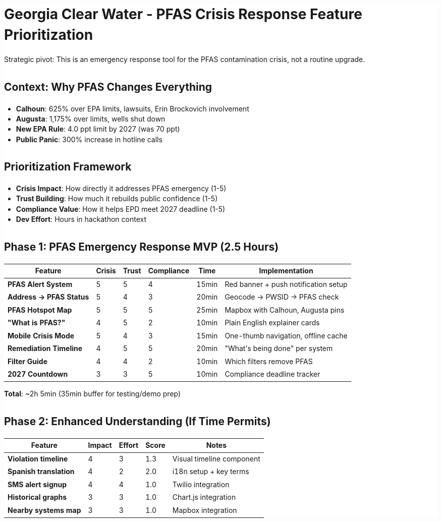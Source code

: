 # Georgia Clear Water - PFAS Crisis Response Feature Prioritization

Strategic pivot: This is an emergency response tool for the PFAS contamination crisis, not a routine upgrade.

## Context: Why PFAS Changes Everything
- **Calhoun**: 625% over EPA limits, lawsuits, Erin Brockovich involvement
- **Augusta**: 1,175% over limits, wells shut down
- **New EPA Rule**: 4.0 ppt limit by 2027 (was 70 ppt)
- **Public Panic**: 300% increase in hotline calls

## Prioritization Framework
- **Crisis Impact**: How directly it addresses PFAS emergency (1-5)
- **Trust Building**: How much it rebuilds public confidence (1-5)
- **Compliance Value**: How it helps EPD meet 2027 deadline (1-5)
- **Dev Effort**: Hours in hackathon context

## Phase 1: PFAS Emergency Response MVP (2.5 Hours)

| Feature | Crisis | Trust | Compliance | Time | Implementation |
|---------|--------|-------|------------|------|----------------|
| **PFAS Alert System** | 5 | 5 | 4 | 15min | Red banner + push notification setup |
| **Address → PFAS Status** | 5 | 4 | 3 | 20min | Geocode → PWSID → PFAS check |
| **PFAS Hotspot Map** | 5 | 5 | 5 | 25min | Mapbox with Calhoun, Augusta pins |
| **"What is PFAS?"** | 4 | 5 | 2 | 10min | Plain English explainer cards |
| **Mobile Crisis Mode** | 5 | 4 | 3 | 15min | One-thumb navigation, offline cache |
| **Remediation Timeline** | 4 | 5 | 5 | 20min | "What's being done" per system |
| **Filter Guide** | 4 | 4 | 2 | 10min | Which filters remove PFAS |
| **2027 Countdown** | 3 | 3 | 5 | 10min | Compliance deadline tracker |

**Total**: ~2h 5min (35min buffer for testing/demo prep)

## Phase 2: Enhanced Understanding (If Time Permits)

| Feature | Impact | Effort | Score | Notes |
|---------|---------|---------|-------|-------|
| **Violation timeline** | 4 | 3 | 1.3 | Visual timeline component |
| **Spanish translation** | 4 | 2 | 2.0 | i18n setup + key terms |
| **SMS alert signup** | 4 | 4 | 1.0 | Twilio integration |
| **Historical graphs** | 3 | 3 | 1.0 | Chart.js integration |
| **Nearby systems map** | 3 | 3 | 1.0 | Mapbox integration |
